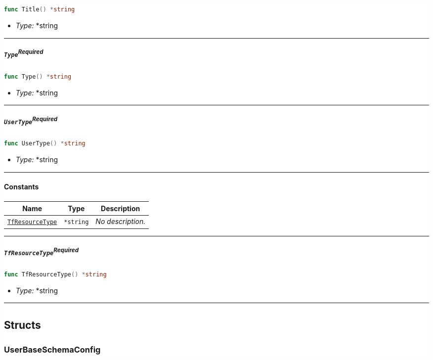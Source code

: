 ```go
func Title() *string
```

- *Type:* *string

---

##### `Type`<sup>Required</sup> <a name="Type" id="@cdktf/provider-okta.userBaseSchema.UserBaseSchema.property.type"></a>

```go
func Type() *string
```

- *Type:* *string

---

##### `UserType`<sup>Required</sup> <a name="UserType" id="@cdktf/provider-okta.userBaseSchema.UserBaseSchema.property.userType"></a>

```go
func UserType() *string
```

- *Type:* *string

---

#### Constants <a name="Constants" id="Constants"></a>

| **Name** | **Type** | **Description** |
| --- | --- | --- |
| <code><a href="#@cdktf/provider-okta.userBaseSchema.UserBaseSchema.property.tfResourceType">TfResourceType</a></code> | <code>*string</code> | *No description.* |

---

##### `TfResourceType`<sup>Required</sup> <a name="TfResourceType" id="@cdktf/provider-okta.userBaseSchema.UserBaseSchema.property.tfResourceType"></a>

```go
func TfResourceType() *string
```

- *Type:* *string

---

## Structs <a name="Structs" id="Structs"></a>

### UserBaseSchemaConfig <a name="UserBaseSchemaConfig" id="@cdktf/provider-okta.userBaseSchema.UserBaseSchemaConfig"></a>

